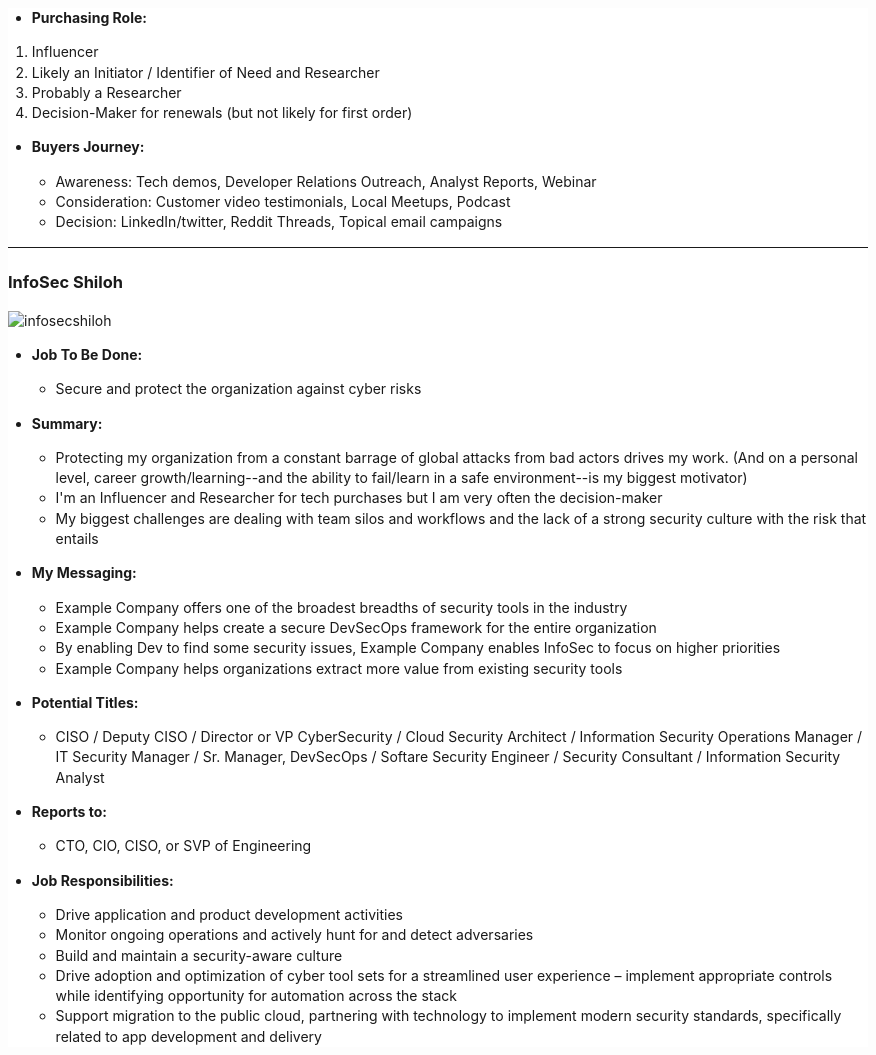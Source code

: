- **Purchasing Role:**

1. Influencer
1. Likely an Initiator / Identifier of Need and Researcher
1. Probably a Researcher
1. Decision-Maker for renewals (but not likely for first order)

- **Buyers Journey:**

  - Awareness: Tech demos, Developer Relations Outreach, Analyst Reports, Webinar
  - Consideration: Customer video testimonials, Local Meetups, Podcast
  - Decision: LinkedIn/twitter, Reddit Threads, Topical email campaigns

---

### InfoSec Shiloh

![infosecshiloh](/handbook/marketing/brand-and-product-marketing/product-and-solution-marketing/images/infosecshiloh.png)

- **Job To Be Done:**

  - Secure and protect the organization against cyber risks

- **Summary:**

  - Protecting my organization from a constant barrage of global attacks from bad actors drives my work. (And on a personal level, career growth/learning--and the ability to fail/learn in a safe environment--is my biggest motivator)
  - I'm an Influencer and Researcher for tech purchases but I am very often the decision-maker
  - My biggest challenges are dealing with team silos and workflows and the lack of a strong security culture with the risk that entails

- **My Messaging:**

  - Example Company offers one of the broadest breadths of security tools in the industry
  - Example Company helps create a secure DevSecOps framework for the entire organization
  - By enabling Dev to find some security issues, Example Company enables InfoSec to focus on higher priorities
  - Example Company helps organizations extract more value from existing security tools

- **Potential Titles:**

  - CISO / Deputy CISO / Director or VP CyberSecurity / Cloud Security Architect / Information Security Operations Manager / IT Security Manager / Sr. Manager, DevSecOps / Softare Security Engineer / Security Consultant / Information Security Analyst

- **Reports to:**

  - CTO, CIO, CISO, or SVP of Engineering

- **Job Responsibilities:**

  - Drive application and product development activities
  - Monitor ongoing operations and actively hunt for and detect adversaries
  - Build and maintain a security-aware culture
  - Drive adoption and optimization of cyber tool sets for a streamlined user experience – implement appropriate controls while identifying opportunity for automation across the stack
  - Support migration to the public cloud, partnering with technology to implement modern security standards, specifically related to app development and delivery
